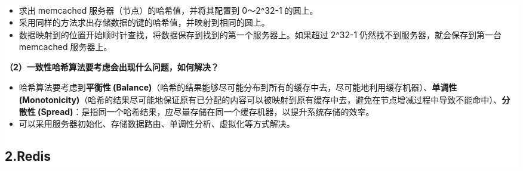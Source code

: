 - 求出 memcached 服务器（节点）的哈希值，并将其配置到 0～2^32-1 的圆上。
- 采用同样的方法求出存储数据的键的哈希值，并映射到相同的圆上。
- 数据映射到的位置开始顺时针查找，将数据保存到找到的第一个服务器上。如果超过 2^32-1 仍然找不到服务器，就会保存到第一台 memcached 服务器上。

**（2）一致性哈希算法要考虑会出现什么问题，如何解决？**

- 哈希算法要考虑到**平衡性 (Balance)**（哈希的结果能够尽可能分布到所有的缓存中去，尽可能地利用缓存机器）、**单调性 (Monotonicity)**（哈希的结果尽可能地保证原有已分配的内容可以被映射到原有缓存中去，避免在节点增减过程中导致不能命中）、**分散性 (Spread)**：是指同一个哈希结果，应尽量存储在同一个缓存机器，以提升系统存储的效率。
- 可以采用服务器初始化、存储数据路由、单调性分析、虚拟化等方式解决。

## 2.Redis

